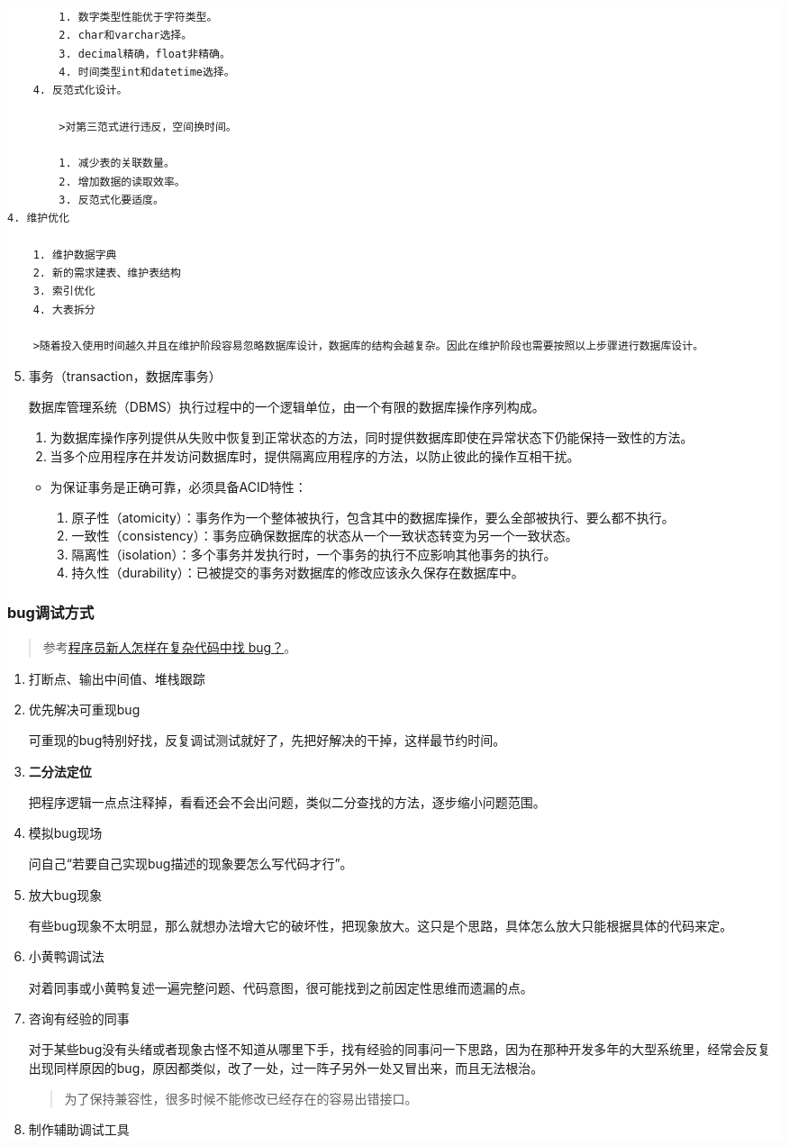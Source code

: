             1. 数字类型性能优于字符类型。
            2. char和varchar选择。
            3. decimal精确，float非精确。
            4. 时间类型int和datetime选择。
        4. 反范式化设计。

            >对第三范式进行违反，空间换时间。

            1. 减少表的关联数量。
            2. 增加数据的读取效率。
            3. 反范式化要适度。
    4. 维护优化

        1. 维护数据字典
        2. 新的需求建表、维护表结构
        3. 索引优化
        4. 大表拆分

        >随着投入使用时间越久并且在维护阶段容易忽略数据库设计，数据库的结构会越复杂。因此在维护阶段也需要按照以上步骤进行数据库设计。
5. 事务（transaction，数据库事务）

    数据库管理系统（DBMS）执行过程中的一个逻辑单位，由一个有限的数据库操作序列构成。

    1. 为数据库操作序列提供从失败中恢复到正常状态的方法，同时提供数据库即使在异常状态下仍能保持一致性的方法。
    2. 当多个应用程序在并发访问数据库时，提供隔离应用程序的方法，以防止彼此的操作互相干扰。

    - 为保证事务是正确可靠，必须具备ACID特性：

        1. 原子性（atomicity）：事务作为一个整体被执行，包含其中的数据库操作，要么全部被执行、要么都不执行。
        2. 一致性（consistency）：事务应确保数据库的状态从一个一致状态转变为另一个一致状态。
        3. 隔离性（isolation）：多个事务并发执行时，一个事务的执行不应影响其他事务的执行。
        4. 持久性（durability）：已被提交的事务对数据库的修改应该永久保存在数据库中。

### bug调试方式
>参考[程序员新人怎样在复杂代码中找 bug？](https://www.zhihu.com/question/23019630/answer/23369396)。

1. 打断点、输出中间值、堆栈跟踪
2. 优先解决可重现bug

    可重现的bug特别好找，反复调试测试就好了，先把好解决的干掉，这样最节约时间。
3. **二分法定位**

    把程序逻辑一点点注释掉，看看还会不会出问题，类似二分查找的方法，逐步缩小问题范围。
4. 模拟bug现场

    问自己“若要自己实现bug描述的现象要怎么写代码才行”。
5. 放大bug现象

    有些bug现象不太明显，那么就想办法增大它的破坏性，把现象放大。这只是个思路，具体怎么放大只能根据具体的代码来定。
6. 小黄鸭调试法

    对着同事或小黄鸭复述一遍完整问题、代码意图，很可能找到之前因定性思维而遗漏的点。
7. 咨询有经验的同事

    对于某些bug没有头绪或者现象古怪不知道从哪里下手，找有经验的同事问一下思路，因为在那种开发多年的大型系统里，经常会反复出现同样原因的bug，原因都类似，改了一处，过一阵子另外一处又冒出来，而且无法根治。

    >为了保持兼容性，很多时候不能修改已经存在的容易出错接口。
8. 制作辅助调试工具
